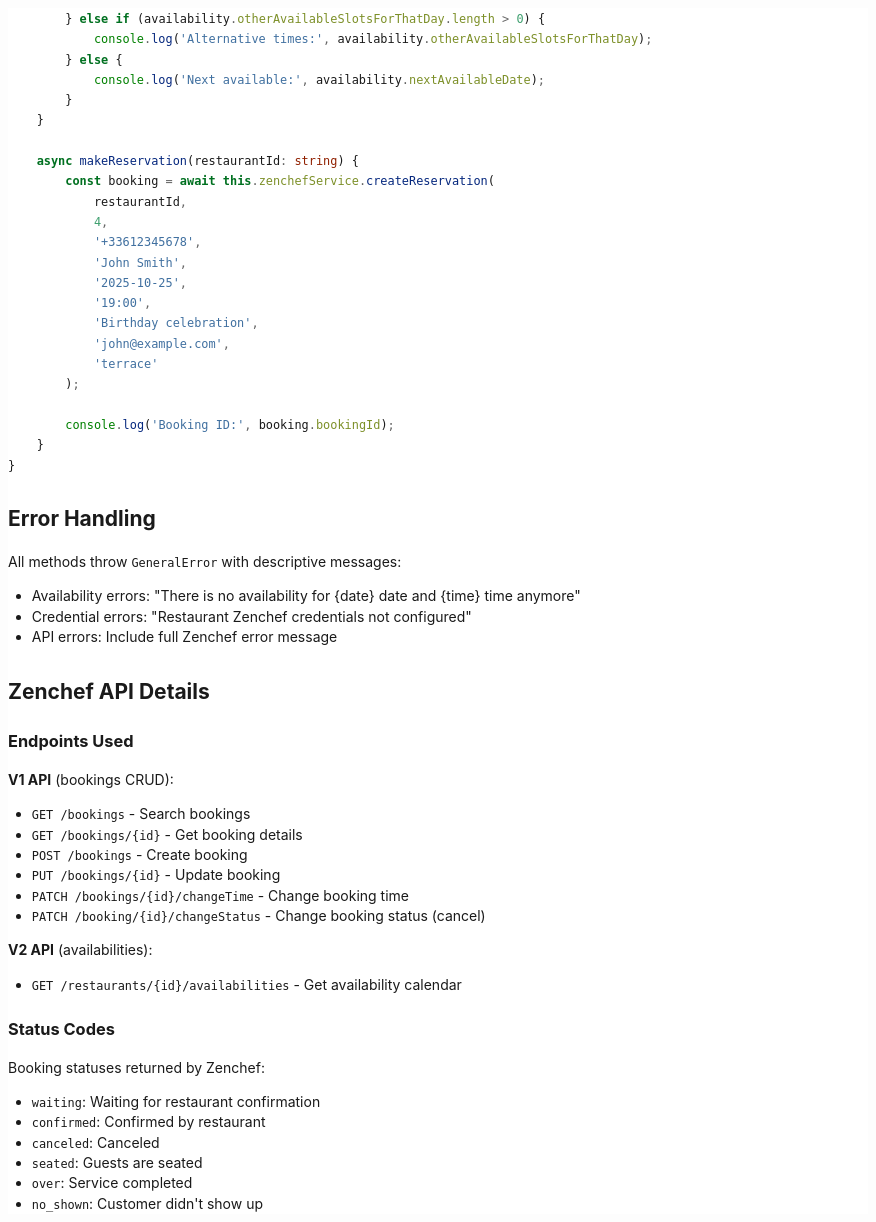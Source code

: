 ```typescript
        } else if (availability.otherAvailableSlotsForThatDay.length > 0) {
            console.log('Alternative times:', availability.otherAvailableSlotsForThatDay);
        } else {
            console.log('Next available:', availability.nextAvailableDate);
        }
    }

    async makeReservation(restaurantId: string) {
        const booking = await this.zenchefService.createReservation(
            restaurantId,
            4,
            '+33612345678',
            'John Smith',
            '2025-10-25',
            '19:00',
            'Birthday celebration',
            'john@example.com',
            'terrace'
        );

        console.log('Booking ID:', booking.bookingId);
    }
}
```

## Error Handling

All methods throw `GeneralError` with descriptive messages:
- Availability errors: "There is no availability for {date} date and {time} time anymore"
- Credential errors: "Restaurant Zenchef credentials not configured"
- API errors: Include full Zenchef error message

## Zenchef API Details

### Endpoints Used

**V1 API** (bookings CRUD):
- `GET /bookings` - Search bookings
- `GET /bookings/{id}` - Get booking details
- `POST /bookings` - Create booking
- `PUT /bookings/{id}` - Update booking
- `PATCH /bookings/{id}/changeTime` - Change booking time
- `PATCH /booking/{id}/changeStatus` - Change booking status (cancel)

**V2 API** (availabilities):
- `GET /restaurants/{id}/availabilities` - Get availability calendar

### Status Codes

Booking statuses returned by Zenchef:
- `waiting`: Waiting for restaurant confirmation
- `confirmed`: Confirmed by restaurant
- `canceled`: Canceled
- `seated`: Guests are seated
- `over`: Service completed
- `no_shown`: Customer didn't show up
